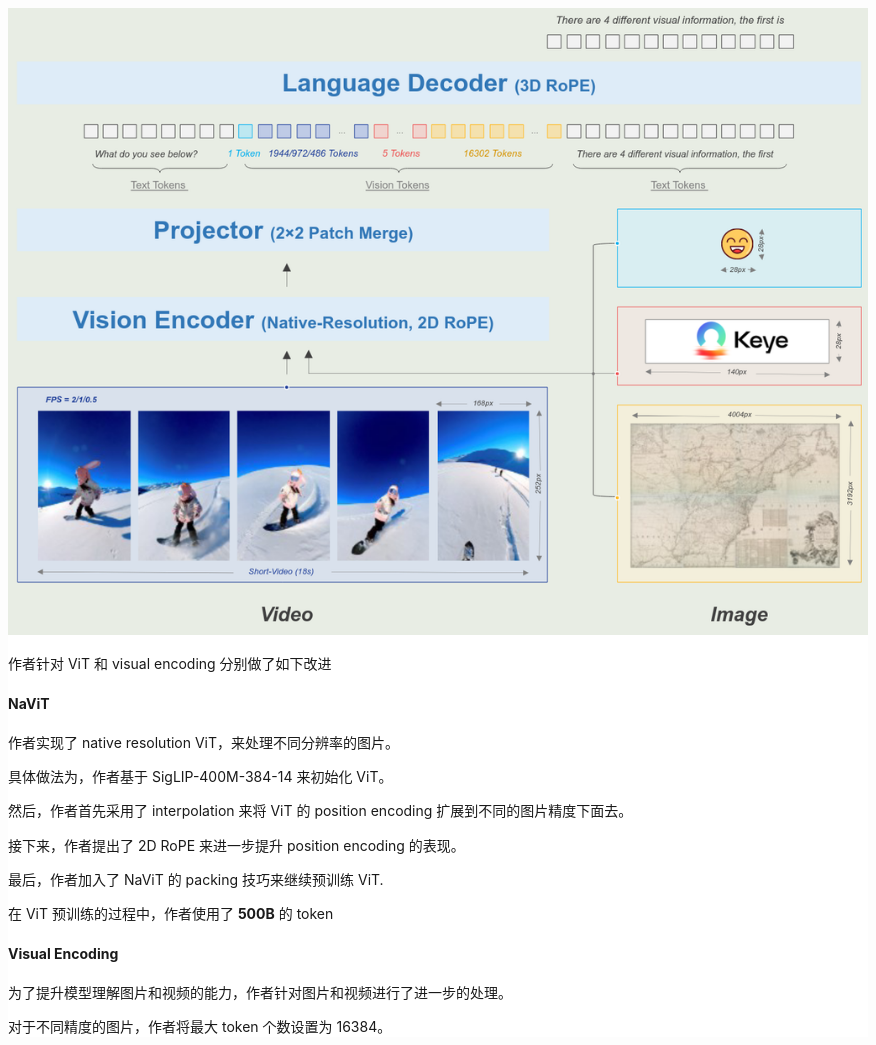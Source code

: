 ![Keye-VL model architecture](Keye-VL-architecture.png)

作者针对 ViT 和 visual encoding 分别做了如下改进

#### NaViT

作者实现了 native resolution ViT，来处理不同分辨率的图片。

具体做法为，作者基于 SigLIP-400M-384-14 来初始化 ViT。

然后，作者首先采用了 interpolation 来将 ViT 的 position encoding 扩展到不同的图片精度下面去。

接下来，作者提出了 2D RoPE 来进一步提升 position encoding 的表现。

最后，作者加入了 NaViT 的 packing 技巧来继续预训练 ViT.

在 ViT 预训练的过程中，作者使用了 **500B** 的 token

#### Visual Encoding

为了提升模型理解图片和视频的能力，作者针对图片和视频进行了进一步的处理。

对于不同精度的图片，作者将最大 token 个数设置为 16384。
